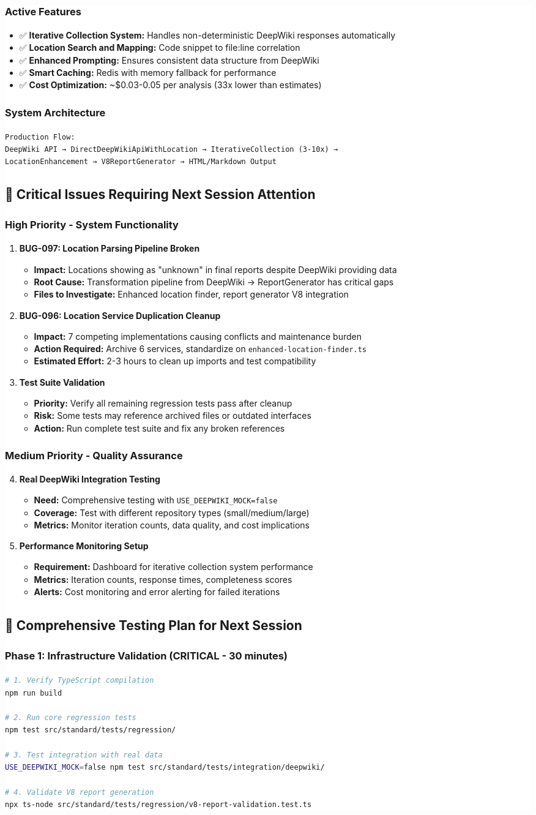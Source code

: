 ### Active Features
- ✅ **Iterative Collection System:** Handles non-deterministic DeepWiki responses automatically
- ✅ **Location Search and Mapping:** Code snippet to file:line correlation
- ✅ **Enhanced Prompting:** Ensures consistent data structure from DeepWiki
- ✅ **Smart Caching:** Redis with memory fallback for performance
- ✅ **Cost Optimization:** ~$0.03-0.05 per analysis (33x lower than estimates)

### System Architecture 
```
Production Flow:
DeepWiki API → DirectDeepWikiApiWithLocation → IterativeCollection (3-10x) → 
LocationEnhancement → V8ReportGenerator → HTML/Markdown Output
```

## 🚨 Critical Issues Requiring Next Session Attention

### High Priority - System Functionality
1. **BUG-097: Location Parsing Pipeline Broken** 
   - **Impact:** Locations showing as "unknown" in final reports despite DeepWiki providing data
   - **Root Cause:** Transformation pipeline from DeepWiki → ReportGenerator has critical gaps
   - **Files to Investigate:** Enhanced location finder, report generator V8 integration

2. **BUG-096: Location Service Duplication Cleanup**
   - **Impact:** 7 competing implementations causing conflicts and maintenance burden
   - **Action Required:** Archive 6 services, standardize on `enhanced-location-finder.ts`
   - **Estimated Effort:** 2-3 hours to clean up imports and test compatibility

3. **Test Suite Validation**
   - **Priority:** Verify all remaining regression tests pass after cleanup
   - **Risk:** Some tests may reference archived files or outdated interfaces
   - **Action:** Run complete test suite and fix any broken references

### Medium Priority - Quality Assurance
4. **Real DeepWiki Integration Testing**
   - **Need:** Comprehensive testing with `USE_DEEPWIKI_MOCK=false`
   - **Coverage:** Test with different repository types (small/medium/large)
   - **Metrics:** Monitor iteration counts, data quality, and cost implications

5. **Performance Monitoring Setup**
   - **Requirement:** Dashboard for iterative collection system performance
   - **Metrics:** Iteration counts, response times, completeness scores
   - **Alerts:** Cost monitoring and error alerting for failed iterations

## 🧪 Comprehensive Testing Plan for Next Session

### Phase 1: Infrastructure Validation (CRITICAL - 30 minutes)
```bash
# 1. Verify TypeScript compilation
npm run build

# 2. Run core regression tests  
npm test src/standard/tests/regression/

# 3. Test integration with real data
USE_DEEPWIKI_MOCK=false npm test src/standard/tests/integration/deepwiki/

# 4. Validate V8 report generation
npx ts-node src/standard/tests/regression/v8-report-validation.test.ts
```
